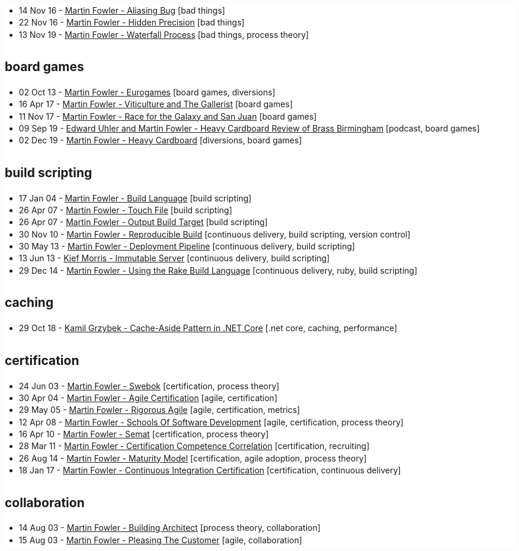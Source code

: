 * 14 Nov 16 - [Martin Fowler - Aliasing Bug](https://martinfowler.com/bliki/AliasingBug.html) [bad things]
* 22 Nov 16 - [Martin Fowler - Hidden Precision](https://martinfowler.com/bliki/HiddenPrecision.html) [bad things]
* 13 Nov 19 - [Martin Fowler - Waterfall Process](https://martinfowler.com/bliki/WaterfallProcess.html) [bad things, process theory]
## board games
* 02 Oct 13 - [Martin Fowler - Eurogames](https://martinfowler.com/articles/eurogames) [board games, diversions]
* 16 Apr 17 - [Martin Fowler - Viticulture and The Gallerist](https://martinfowler.com/articles/viticulture-gallerist.html) [board games]
* 11 Nov 17 - [Martin Fowler - Race for the Galaxy and San Juan](https://martinfowler.com/articles/race-san-juan.html) [board games]
* 09 Sep 19 - [Edward Uhler and Martin Fowler - Heavy Cardboard Review of Brass Birmingham](https://martinfowler.comhttps://www.heavycardboard.com/episodelist/2019/5/10/heavy-cardboard-episode-139-brass-birmingham) [podcast, board games]
* 02 Dec 19 - [Martin Fowler - Heavy Cardboard](https://martinfowler.com/bliki/HeavyCardboard.html) [diversions, board games]
## build scripting
* 17 Jan 04 - [Martin Fowler - Build Language](https://martinfowler.com/bliki/BuildLanguage.html) [build scripting]
* 26 Apr 07 - [Martin Fowler - Touch File](https://martinfowler.com/bliki/TouchFile.html) [build scripting]
* 26 Apr 07 - [Martin Fowler - Output Build Target](https://martinfowler.com/bliki/OutputBuildTarget.html) [build scripting]
* 30 Nov 10 - [Martin Fowler - Reproducible Build](https://martinfowler.com/bliki/ReproducibleBuild.html) [continuous delivery, build scripting, version control]
* 30 May 13 - [Martin Fowler - Deployment Pipeline](https://martinfowler.com/bliki/DeploymentPipeline.html) [continuous delivery, build scripting]
* 13 Jun 13 - [Kief Morris - Immutable Server](https://martinfowler.com/bliki/ImmutableServer.html) [continuous delivery, build scripting]
* 29 Dec 14 - [Martin Fowler - Using the Rake Build Language](https://martinfowler.com/articles/rake.html) [continuous delivery, ruby, build scripting]
## caching
* 29 Oct 18 - [Kamil Grzybek - Cache-Aside Pattern in .NET Core](http://www.kamilgrzybek.comhttp://www.kamilgrzybek.com/design/cache-aside-pattern-in-net-core/) [.net core, caching, performance]
## certification
* 24 Jun 03 - [Martin Fowler - Swebok](https://martinfowler.com/bliki/Swebok.html) [certification, process theory]
* 30 Apr 04 - [Martin Fowler - Agile Certification](https://martinfowler.com/bliki/AgileCertification.html) [agile, certification]
* 29 May 05 - [Martin Fowler - Rigorous Agile](https://martinfowler.com/bliki/RigorousAgile.html) [agile, certification, metrics]
* 12 Apr 08 - [Martin Fowler - Schools Of Software Development](https://martinfowler.com/bliki/SchoolsOfSoftwareDevelopment.html) [agile, certification, process theory]
* 16 Apr 10 - [Martin Fowler - Semat](https://martinfowler.com/bliki/Semat.html) [certification, process theory]
* 28 Mar 11 - [Martin Fowler - Certification Competence Correlation](https://martinfowler.com/bliki/CertificationCompetenceCorrelation.html) [certification, recruiting]
* 26 Aug 14 - [Martin Fowler - Maturity Model](https://martinfowler.com/bliki/MaturityModel.html) [certification, agile adoption, process theory]
* 18 Jan 17 - [Martin Fowler - Continuous Integration Certification](https://martinfowler.com/bliki/ContinuousIntegrationCertification.html) [certification, continuous delivery]
## collaboration
* 14 Aug 03 - [Martin Fowler - Building Architect](https://martinfowler.com/bliki/BuildingArchitect.html) [process theory, collaboration]
* 15 Aug 03 - [Martin Fowler - Pleasing The Customer](https://martinfowler.com/bliki/PleasingTheCustomer.html) [agile, collaboration]